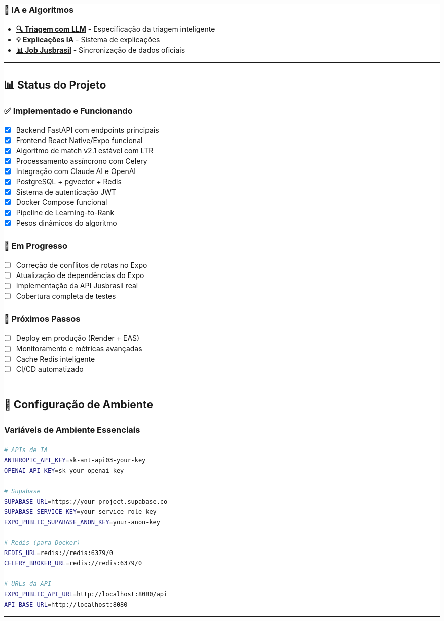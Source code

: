 ### 🧠 IA e Algoritmos
- **[🔍 Triagem com LLM](./Algoritmo/LLM-triage.md)** - Especificação da triagem inteligente
- **[💡 Explicações IA](./Algoritmo/LLM-explanation.md)** - Sistema de explicações
- **[📊 Job Jusbrasil](./Algoritmo/Jusbrasil_job.md)** - Sincronização de dados oficiais

---

## 📊 Status do Projeto

### ✅ Implementado e Funcionando
- [x] Backend FastAPI com endpoints principais
- [x] Frontend React Native/Expo funcional
- [x] Algoritmo de match v2.1 estável com LTR
- [x] Processamento assíncrono com Celery
- [x] Integração com Claude AI e OpenAI
- [x] PostgreSQL + pgvector + Redis
- [x] Sistema de autenticação JWT
- [x] Docker Compose funcional
- [x] Pipeline de Learning-to-Rank
- [x] Pesos dinâmicos do algoritmo

### 🔄 Em Progresso
- [ ] Correção de conflitos de rotas no Expo
- [ ] Atualização de dependências do Expo
- [ ] Implementação da API Jusbrasil real
- [ ] Cobertura completa de testes

### 🎯 Próximos Passos
- [ ] Deploy em produção (Render + EAS)
- [ ] Monitoramento e métricas avançadas
- [ ] Cache Redis inteligente
- [ ] CI/CD automatizado

---

## 🔧 Configuração de Ambiente

### Variáveis de Ambiente Essenciais

```bash
# APIs de IA
ANTHROPIC_API_KEY=sk-ant-api03-your-key
OPENAI_API_KEY=sk-your-openai-key

# Supabase
SUPABASE_URL=https://your-project.supabase.co
SUPABASE_SERVICE_KEY=your-service-role-key
EXPO_PUBLIC_SUPABASE_ANON_KEY=your-anon-key

# Redis (para Docker)
REDIS_URL=redis://redis:6379/0
CELERY_BROKER_URL=redis://redis:6379/0

# URLs da API
EXPO_PUBLIC_API_URL=http://localhost:8080/api
API_BASE_URL=http://localhost:8080
```

---